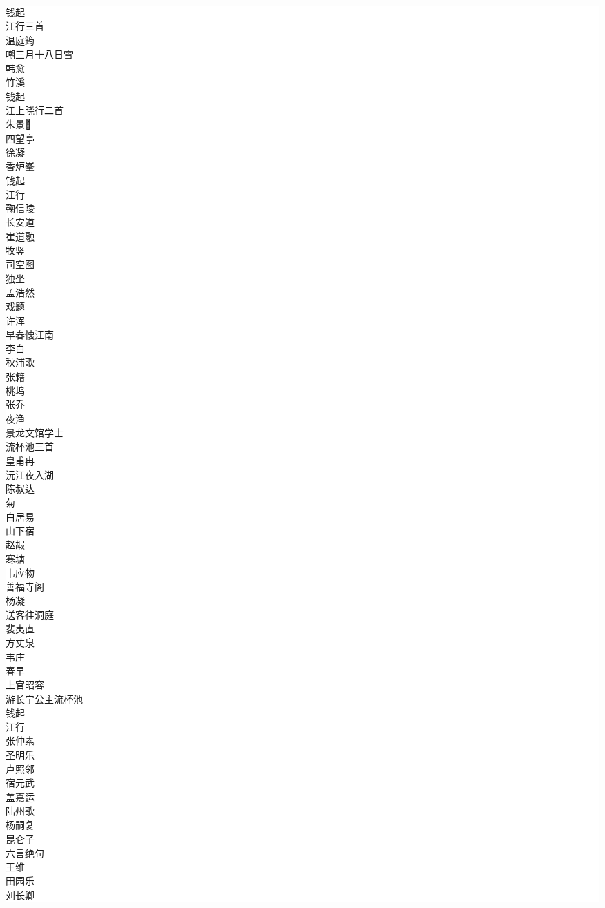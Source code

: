 钱起  
江行三首  
温庭筠  
嘲三月十八日雪  
韩愈  
竹溪  
钱起  
江上晓行二首  
朱景  
四望亭  
徐凝  
香炉峯  
钱起  
江行  
鞠信陵  
长安道  
崔道融  
牧竖  
司空图  
独坐  
孟浩然  
戏题  
许浑  
早春懐江南  
李白  
秋浦歌  
张籍  
桃坞  
张乔  
夜渔  
景龙文馆学士  
流杯池三首  
皇甫冉  
沅江夜入湖  
陈叔达  
菊  
白居易  
山下宿  
赵嘏  
寒塘  
韦应物  
善福寺阁  
杨凝  
送客往洞庭  
裴夷直  
方丈泉  
韦庄  
春早  
上官昭容  
游长宁公主流杯池  
钱起  
江行  
张仲素  
圣明乐  
卢照邻  
宿元武  
盖嘉运  
陆州歌  
杨嗣复  
昆仑子  
六言绝句  
王维  
田园乐  
刘长卿  